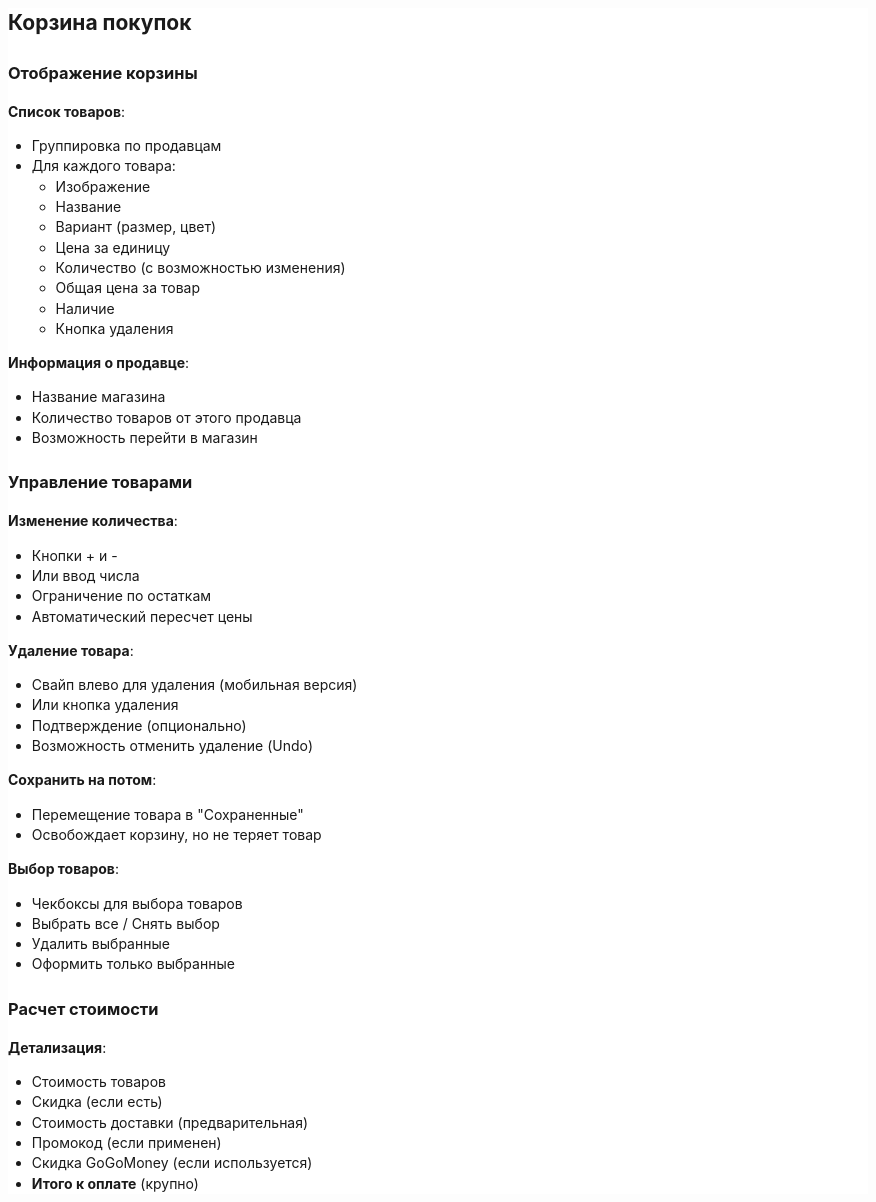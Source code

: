 ## Корзина покупок

### Отображение корзины

**Список товаров**:
- Группировка по продавцам
- Для каждого товара:
  - Изображение
  - Название
  - Вариант (размер, цвет)
  - Цена за единицу
  - Количество (с возможностью изменения)
  - Общая цена за товар
  - Наличие
  - Кнопка удаления

**Информация о продавце**:
- Название магазина
- Количество товаров от этого продавца
- Возможность перейти в магазин

### Управление товарами

**Изменение количества**:
- Кнопки + и -
- Или ввод числа
- Ограничение по остаткам
- Автоматический пересчет цены

**Удаление товара**:
- Свайп влево для удаления (мобильная версия)
- Или кнопка удаления
- Подтверждение (опционально)
- Возможность отменить удаление (Undo)

**Сохранить на потом**:
- Перемещение товара в "Сохраненные"
- Освобождает корзину, но не теряет товар

**Выбор товаров**:
- Чекбоксы для выбора товаров
- Выбрать все / Снять выбор
- Удалить выбранные
- Оформить только выбранные

### Расчет стоимости

**Детализация**:
- Стоимость товаров
- Скидка (если есть)
- Стоимость доставки (предварительная)
- Промокод (если применен)
- Скидка GoGoMoney (если используется)
- **Итого к оплате** (крупно)
